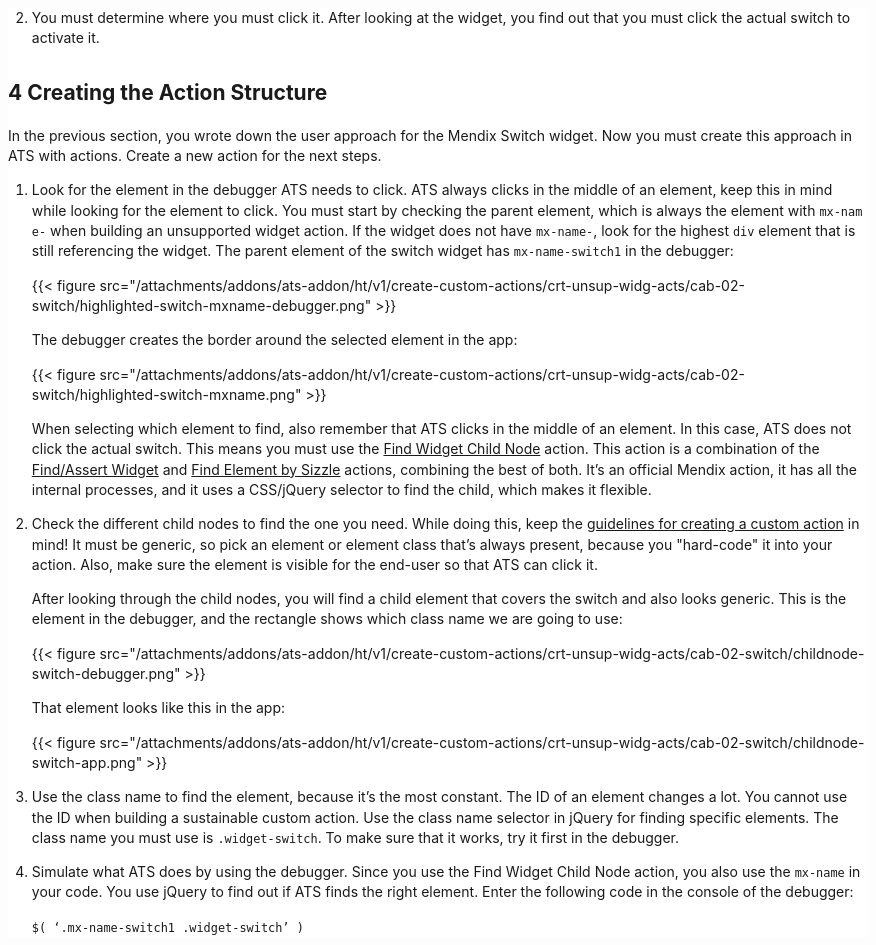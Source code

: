 2. You must determine where you must click it. After looking at the widget, you find out that you must click the actual switch to activate it.

## 4 Creating the Action Structure

In the previous section, you wrote down the user approach for the Mendix Switch widget. Now you must create this approach in ATS with actions. Create a new action for the next steps.

1. Look for the element in the debugger ATS needs to click. ATS always clicks in the middle of an element, keep this in mind while looking for the element to click. You must start by checking the parent element, which is always the element with `mx-name-` when building an unsupported widget action. If the widget does not have `mx-name-`, look for the highest `div` element that is still referencing the widget. The parent element of the switch widget has `mx-name-switch1` in the debugger:

    {{< figure src="/attachments/addons/ats-addon/ht/v1/create-custom-actions/crt-unsup-widg-acts/cab-02-switch/highlighted-switch-mxname-debugger.png" >}}

    The debugger creates the border around the selected element in the app: 

    {{< figure src="/attachments/addons/ats-addon/ht/v1/create-custom-actions/crt-unsup-widg-acts/cab-02-switch/highlighted-switch-mxname.png" >}}

    When selecting which element to find, also remember that ATS clicks in the middle of an element. In this case, ATS does not click the actual switch. This means you must use the [Find Widget Child Node](/addons/ats-addon/rg-one-find-widget-child-node/) action. This action is a combination of the [Find/Assert Widget](/addons/ats-addon/rg-one-findassert-widget/) and [Find Element by Sizzle](/addons/ats-addon/rg-one-find-element-by-sizzle/) actions, combining the best of both. It’s an official Mendix action, it has all the internal processes, and it uses a CSS/jQuery selector to find the child, which makes it flexible.

2. Check the different child nodes to find the one you need. While doing this, keep the [guidelines for creating a custom action](/addons/ats-addon/ht-one-guidelines-custom-action/) in mind! It must be generic, so pick an element or element class that’s always present, because you "hard-code" it into your action. Also, make sure the element is visible for the end-user so that ATS can click it.

    After looking through the child nodes, you will find a child element that covers the switch and also looks generic. This is the element in the debugger, and the rectangle shows which class name we are going to use:

    {{< figure src="/attachments/addons/ats-addon/ht/v1/create-custom-actions/crt-unsup-widg-acts/cab-02-switch/childnode-switch-debugger.png" >}}

    That element looks like this in the app:

    {{< figure src="/attachments/addons/ats-addon/ht/v1/create-custom-actions/crt-unsup-widg-acts/cab-02-switch/childnode-switch-app.png" >}}

3. Use the class name to find the element, because it’s the most constant. The ID of an element changes a lot. You cannot use the ID when building a sustainable custom action. Use the class name selector in jQuery for finding specific elements. The class name you must use is `.widget-switch`. To make sure that it works, try it first in the debugger. 
4. Simulate what ATS does by using the debugger. Since you use the Find Widget Child Node action, you also use the `mx-name` in your code. You use jQuery to find out if ATS finds the right element. Enter the following code in the console of the debugger:

    `$( ‘.mx-name-switch1 .widget-switch’ )` 
